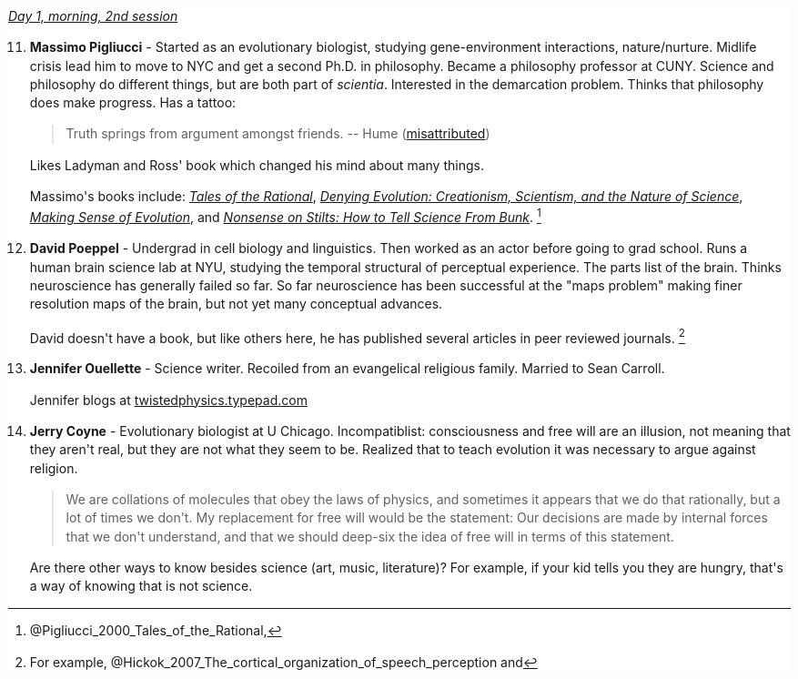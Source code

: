 *[Day 1, morning, 2nd session](https://www.youtube.com/watch?v=qeyBqxY3MsQ&index=1&list=PLrxfgDEc2NxYQuZ5T6CSdS8uafdh0kmDL)*

11. **Massimo Pigliucci** - Started as an evolutionary biologist,
    studying gene-environment interactions,
    nature/nurture.  Midlife crisis lead him to move to NYC and get a second Ph.D. in philosophy.
    Became a philosophy professor at CUNY.
    Science and philosophy do different things, but are both part of *scientia*.
    Interested in the demarcation problem.
    Thinks that philosophy does make progress.
    Has a tattoo:
    
    > Truth springs from argument amongst friends. -- Hume ([misattributed](https://en.wikiquote.org/wiki/David_Hume))

    Likes Ladyman and Ross' book which changed his mind about many things.

    Massimo's books include:
    *[Tales of the Rational](https://www.amazon.com/Tales-Rational-Skeptical-Essays-Science-ebook/dp/B008S1JP4U/)*\, 
    *[Denying Evolution: Creationism, Scientism, and the Nature of Science](https://www.amazon.com/Denying-Evolution-Creationism-Scientism-Science/dp/0878936599/)*\, 
    *[Making Sense of Evolution](https://www.amazon.com/Making-Sense-Evolution-Foundations-Evolutionary/dp/0226668371/)*\, and 
    *[Nonsense on Stilts: How to Tell Science From Bunk](https://www.amazon.com/Nonsense-Stilts-Tell-Science-Bunk/dp/0226667863/)*\. [^MassimoBooks]

12. **David Poeppel** - Undergrad in cell biology and linguistics.  Then worked
    as an actor before going to grad school.
    Runs a human brain science lab at NYU, studying the temporal structural
    of perceptual experience.  The parts list of the brain.
    Thinks neuroscience has generally failed so far.
    So far neuroscience has been successful at the "maps problem"
    making finer resolution maps of the brain, but not yet many conceptual advances.

    David doesn't have a book, but like others here, he has published several articles in peer reviewed journals. [^DavidArticles]

13. **Jennifer Ouellette** - Science writer.  Recoiled from an evangelical religious family.
    Married to Sean Carroll.

    Jennifer blogs at [twistedphysics.typepad.com](http://twistedphysics.typepad.com/)

14. **Jerry Coyne** - Evolutionary biologist at U Chicago.
    Incompatiblist: consciousness and free will are an illusion, not meaning that they
    aren't real, but they are not what they seem to be.
    Realized that to teach evolution it was necessary to argue against religion.

    > We are collations of molecules that obey the laws of physics,
    > and sometimes it appears that we do that rationally, but a lot of times we don't.
    > My replacement for free will would be the statement: Our decisions are made by
    > internal forces that we don't understand, and that we should deep-six the idea of
    > free will in terms of this statement.

    Are there other ways to know besides science (art, music, literature)?
    For example, if your kid tells you they are hungry,
    that's a way of knowing that is not science.


[^SeanBooks]: @Carroll_2003_Spacetime_and_Geometry_An_Ontroduction_to_General\,
[^RichardBooks]: @Dawkins_1976_The_Selfish_Gene\,
[^DonBooks]: @Ross_2000_Dennetts_Philosophy_A_Comprehensive_Assessment\,
[^AlexBooks]: @Rosenberg_2008_Philosophy_of_Biology_A_Contemporary_Introduction\,
[^OwenBooks]: @Flanagan_1991_Varieties_of_Moral_Personality_Ethics\, 
[^SimonArticles]: For example, see @DeDeo_2010_Inductive_game_theory_and_the_dynamics_of_animal and
[^TerrenceBooks]: @Deacon_1997_The_Symbolic_Species_The_Co_evolution_of_Language and
[^RebeccaBooks]: @Goldstein_1983_The_Mind_Body_Problem\,
[^DanBooks]: @Dennett_1992_Consciousness_Explained\, 
[^MassimoBooks]: @Pigliucci_2000_Tales_of_the_Rational\, 
[^DavidArticles]: For example, @Hickok_2007_The_cortical_organization_of_speech_perception and 
[^JerryBooks]: @Coyne_2004_Speciation and @Coyne_2009_Why_Evolution_Is_True\.
[^StevenBooks]: @Weinberg_1977_The_First_Three_Minutes\,
[^JannaBooks]: @Levin_2002_How_the_Universe_Got_Its_Spots and 
[^Ladyman2007]: @Ladyman_2007_Every_Thing_Must_Go_Metaphysics_Naturalised\.
[^Nagel1974]: @Nagel_1974_What_is_it_like_to_be_a_bat\.
[^Rosenberg2011]: @Rosenberg_2011_The_Atheists_Guide_to_Reality\.
[^Russell1957]: @Russell_1957_Why_I_Am_Not_a_Christian_and_Other_Essays\.
[^Sellars1963]: @Sellars_1963_Science_Perception_and_Reality\, p. 1.
[^Weinberg1967]: @Weinberg_1967_A_model_of_leptons\.